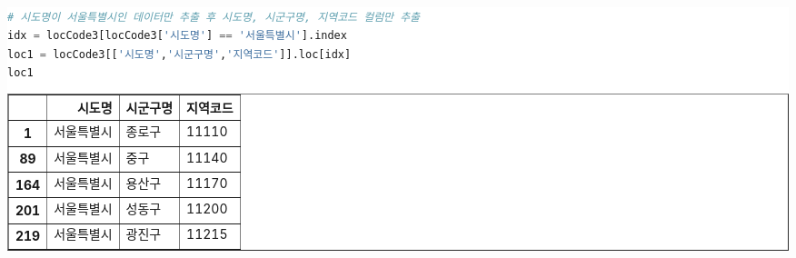 


```python
# 시도명이 서울특별시인 데이터만 추출 후 시도명, 시군구명, 지역코드 컬럼만 추출 
idx = locCode3[locCode3['시도명'] == '서울특별시'].index
loc1 = locCode3[['시도명','시군구명','지역코드']].loc[idx]
loc1
```




<div>
<style scoped>
    .dataframe tbody tr th:only-of-type {
        vertical-align: middle;
    }

    .dataframe tbody tr th {
        vertical-align: top;
    }

    .dataframe thead th {
        text-align: right;
    }
</style>
<table border="1" class="dataframe">
  <thead>
    <tr style="text-align: right;">
      <th></th>
      <th>시도명</th>
      <th>시군구명</th>
      <th>지역코드</th>
    </tr>
  </thead>
  <tbody>
    <tr>
      <th>1</th>
      <td>서울특별시</td>
      <td>종로구</td>
      <td>11110</td>
    </tr>
    <tr>
      <th>89</th>
      <td>서울특별시</td>
      <td>중구</td>
      <td>11140</td>
    </tr>
    <tr>
      <th>164</th>
      <td>서울특별시</td>
      <td>용산구</td>
      <td>11170</td>
    </tr>
    <tr>
      <th>201</th>
      <td>서울특별시</td>
      <td>성동구</td>
      <td>11200</td>
    </tr>
    <tr>
      <th>219</th>
      <td>서울특별시</td>
      <td>광진구</td>
      <td>11215</td>
    </tr>
    <tr>